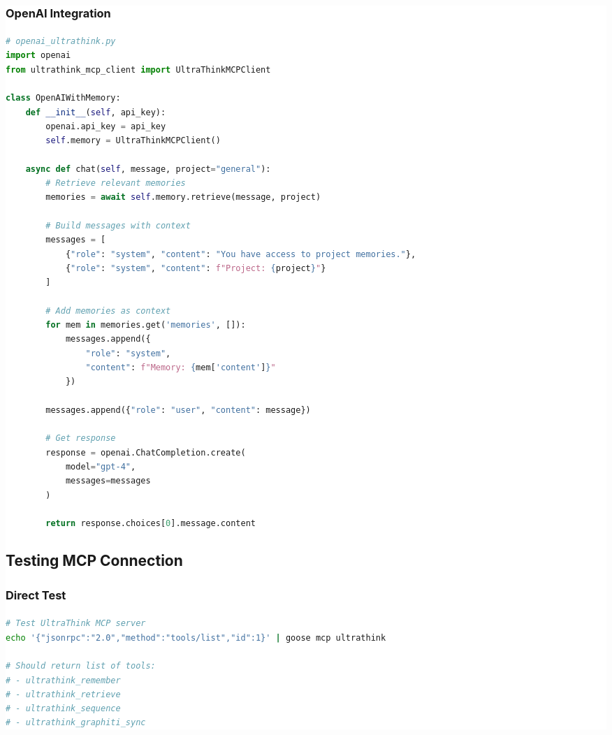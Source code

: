 ### OpenAI Integration
```python
# openai_ultrathink.py
import openai
from ultrathink_mcp_client import UltraThinkMCPClient

class OpenAIWithMemory:
    def __init__(self, api_key):
        openai.api_key = api_key
        self.memory = UltraThinkMCPClient()
        
    async def chat(self, message, project="general"):
        # Retrieve relevant memories
        memories = await self.memory.retrieve(message, project)
        
        # Build messages with context
        messages = [
            {"role": "system", "content": "You have access to project memories."},
            {"role": "system", "content": f"Project: {project}"}
        ]
        
        # Add memories as context
        for mem in memories.get('memories', []):
            messages.append({
                "role": "system", 
                "content": f"Memory: {mem['content']}"
            })
            
        messages.append({"role": "user", "content": message})
        
        # Get response
        response = openai.ChatCompletion.create(
            model="gpt-4",
            messages=messages
        )
        
        return response.choices[0].message.content
```

## Testing MCP Connection

### Direct Test
```bash
# Test UltraThink MCP server
echo '{"jsonrpc":"2.0","method":"tools/list","id":1}' | goose mcp ultrathink

# Should return list of tools:
# - ultrathink_remember
# - ultrathink_retrieve  
# - ultrathink_sequence
# - ultrathink_graphiti_sync
```
